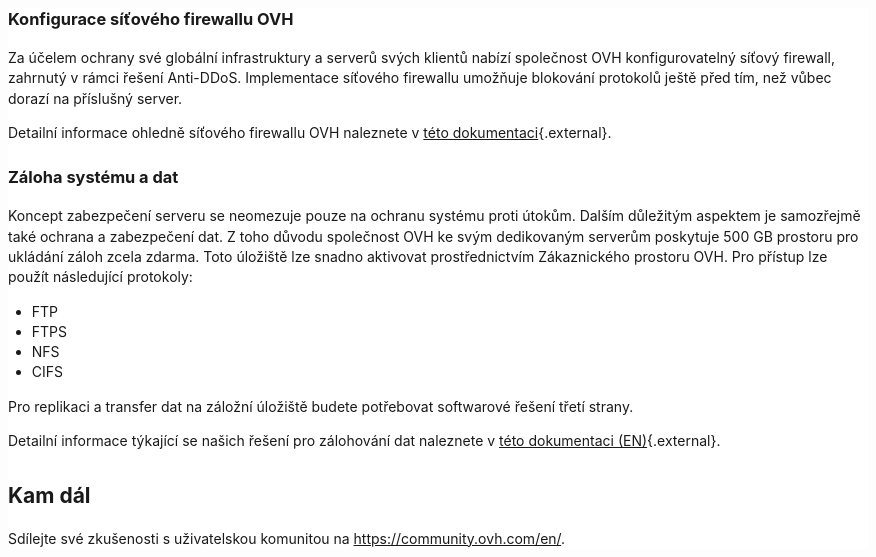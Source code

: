 
### Konfigurace síťového firewallu OVH

Za účelem ochrany své globální infrastruktury a serverů svých klientů nabízí společnost OVH konfigurovatelný síťový firewall, zahrnutý v rámci řešení Anti-DDoS. Implementace síťového firewallu umožňuje blokování protokolů ještě před tím, než vůbec dorazí na příslušný server.

Detailní informace ohledně síťového firewallu OVH naleznete v [této dokumentaci](https://docs.ovh.com/cz/cs/dedicated/firewall-network/){.external}.


### Záloha systému a dat

Koncept zabezpečení serveru se neomezuje pouze na ochranu systému proti útokům. Dalším důležitým aspektem je samozřejmě také ochrana a zabezpečení dat. Z toho důvodu společnost OVH ke svým dedikovaným serverům poskytuje 500 GB prostoru pro ukládání záloh zcela zdarma. Toto úložiště lze snadno aktivovat prostřednictvím Zákaznického prostoru OVH. Pro přístup lze použít následující protokoly:

* FTP
* FTPS
* NFS
* CIFS

Pro replikaci a transfer dat na záložní úložiště budete potřebovat softwarové řešení třetí strany.

Detailní informace týkající se našich řešení pro zálohování dat naleznete v [této dokumentaci (EN)](https://docs.ovh.com/gb/en/dedicated/services-backup-storage/){.external}.


## Kam dál

Sdílejte své zkušenosti s uživatelskou komunitou na <https://community.ovh.com/en/>.